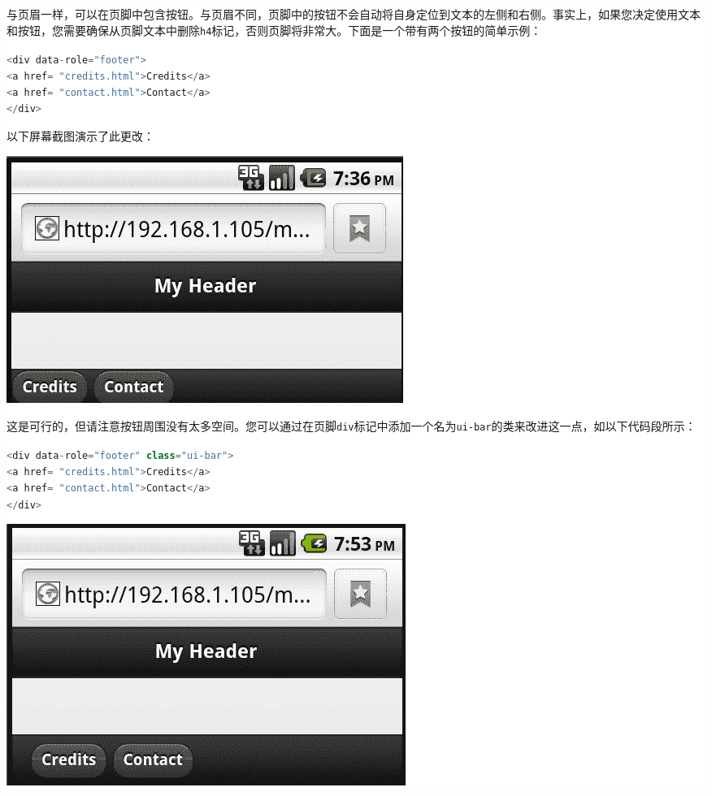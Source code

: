 与页眉一样，可以在页脚中包含按钮。与页眉不同，页脚中的按钮不会自动将自身定位到文本的左侧和右侧。事实上，如果您决定使用文本和按钮，您需要确保从页脚文本中删除`h4`标记，否则页脚将非常大。下面是一个带有两个按钮的简单示例：

```js
<div data-role="footer">
<a href= "credits.html">Credits</a>
<a href= "contact.html">Contact</a>
</div>

```

以下屏幕截图演示了此更改：

![Working with footers](img/7263_03_08.jpg)

这是可行的，但请注意按钮周围没有太多空间。您可以通过在页脚`div`标记中添加一个名为`ui-bar`的类来改进这一点，如以下代码段所示：

```js
<div data-role="footer" class="ui-bar">
<a href= "credits.html">Credits</a>
<a href= "contact.html">Contact</a>
</div>

```

![Working with footers](img/7263_03_09.jpg)
